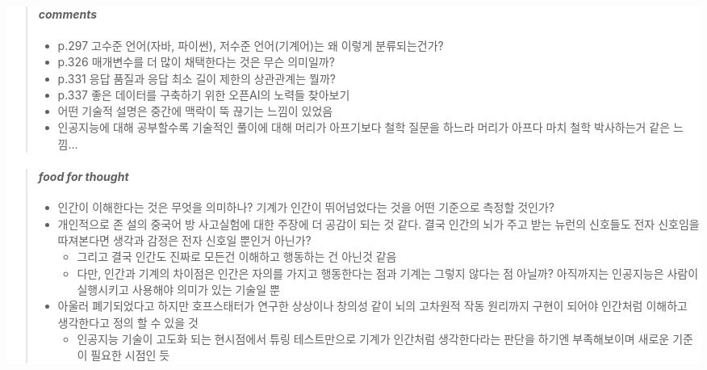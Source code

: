 
> #### ***comments***
> - p.297 고수준 언어(자바, 파이썬), 저수준 언어(기계어)는 왜 이렇게 분류되는건가?
> - p.326 매개변수를 더 많이 채택한다는 것은 무슨 의미일까?
> - p.331 응답 품질과 응답 최소 길이 제한의 상관관계는 뭘까?
> - p.337 좋은 데이터를 구축하기 위한 오픈AI의 노력들 찾아보기
> - 어떤 기술적 설명은 중간에 맥락이 뚝 끊기는 느낌이 있었음
> - 인공지능에 대해 공부할수록 기술적인 풀이에 대해 머리가 아프기보다 철학 질문을 하느라 머리가 아프다 마치 철학 박사하는거 같은 느낌...

> #### ***food for thought***
> - 인간이 이해한다는 것은 무엇을 의미하나? 기계가 인간이 뛰어넘었다는 것을 어떤 기준으로 측정할 것인가?
> - 개인적으로 존 설의 중국어 방 사고실험에 대한 주장에 더 공감이 되는 것 같다. 결국 인간의 뇌가 주고 받는 뉴런의 신호들도 전자 신호임을 따져본다면 생각과 감정은 전자 신호일 뿐인거 아닌가?
>    - 그리고 결국 인간도 진짜로 모든건 이해하고 행동하는 건 아닌것 같음
>    - 다만, 인간과 기계의 차이점은 인간은 자의를 가지고 행동한다는 점과 기계는 그렇지 않다는 점 아닐까? 아직까지는 인공지능은 사람이 실행시키고 사용해야 의미가 있는 기술일 뿐
> - 아울러 폐기되었다고 하지만 호프스태터가 연구한 상상이나 창의성 같이 뇌의 고차원적 작동 원리까지 구현이 되어야 인간처럼 이해하고 생각한다고 정의 할 수 있을 것
>    - 인공지능 기술이 고도화 되는 현시점에서 튜링 테스트만으로 기계가 인간처럼 생각한다라는 판단을 하기엔 부족해보이며 새로운 기준이 필요한 시점인 듯